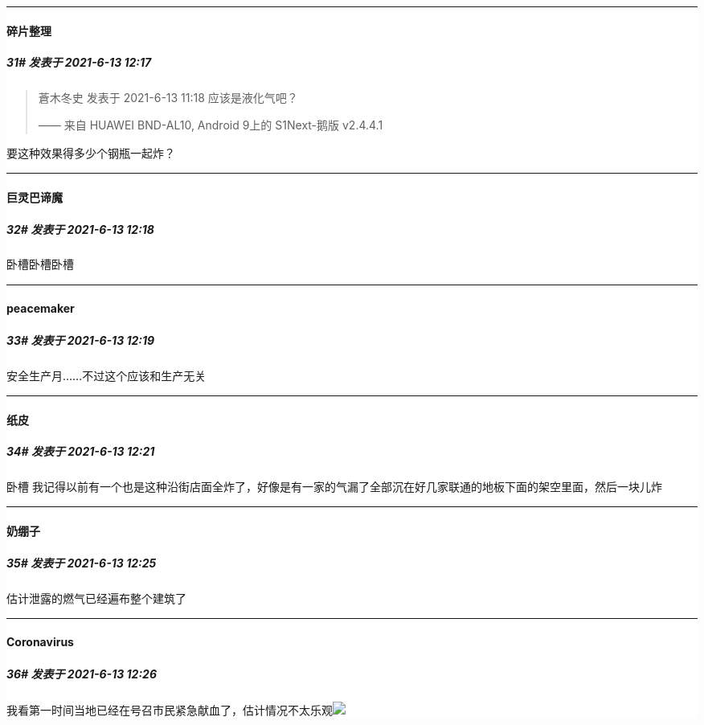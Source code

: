 
*****

####  碎片整理  
##### 31#       发表于 2021-6-13 12:17


<blockquote>蒼木冬史 发表于 2021-6-13 11:18
应该是液化气吧？


—— 来自 HUAWEI BND-AL10, Android 9上的 S1Next-鹅版 v2.4.4.1</blockquote>
要这种效果得多少个钢瓶一起炸？


*****

####  巨灵巴谛魔  
##### 32#       发表于 2021-6-13 12:18


卧槽卧槽卧槽


*****

####  peacemaker  
##### 33#       发表于 2021-6-13 12:19


安全生产月……不过这个应该和生产无关


*****

####  纸皮  
##### 34#       发表于 2021-6-13 12:21


卧槽 我记得以前有一个也是这种沿街店面全炸了，好像是有一家的气漏了全部沉在好几家联通的地板下面的架空里面，然后一块儿炸


*****

####  奶绷子  
##### 35#       发表于 2021-6-13 12:25


估计泄露的燃气已经遍布整个建筑了


*****

####  Coronavirus  
##### 36#       发表于 2021-6-13 12:26


我看第一时间当地已经在号召市民紧急献血了，估计情况不太乐观<img src="https://static.saraba1st.com/image/smiley/face2017/001.png" referrerpolicy="no-referrer">
